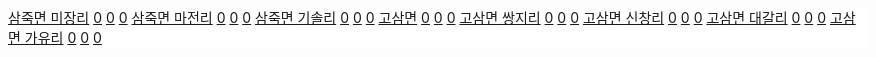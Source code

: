 
  <tr class="item">
    <td><a href="경기도안성시삼죽면미장리">삼죽면 미장리</a></td>
    <td><a href="경기도안성시삼죽면미장리">0</a></td>
    <td><a href="경기도안성시삼죽면미장리">0</a></td>
    <td><a href="경기도안성시삼죽면미장리">0</a></td>
  </tr>
    

  <tr class="item">
    <td><a href="경기도안성시삼죽면마전리">삼죽면 마전리</a></td>
    <td><a href="경기도안성시삼죽면마전리">0</a></td>
    <td><a href="경기도안성시삼죽면마전리">0</a></td>
    <td><a href="경기도안성시삼죽면마전리">0</a></td>
  </tr>
    

  <tr class="item">
    <td><a href="경기도안성시삼죽면기솔리">삼죽면 기솔리</a></td>
    <td><a href="경기도안성시삼죽면기솔리">0</a></td>
    <td><a href="경기도안성시삼죽면기솔리">0</a></td>
    <td><a href="경기도안성시삼죽면기솔리">0</a></td>
  </tr>
    

  <tr class="item">
    <td><a href="경기도안성시고삼면">고삼면</a></td>
    <td><a href="경기도안성시고삼면">0</a></td>
    <td><a href="경기도안성시고삼면">0</a></td>
    <td><a href="경기도안성시고삼면">0</a></td>
  </tr>
    

  <tr class="item">
    <td><a href="경기도안성시고삼면쌍지리">고삼면 쌍지리</a></td>
    <td><a href="경기도안성시고삼면쌍지리">0</a></td>
    <td><a href="경기도안성시고삼면쌍지리">0</a></td>
    <td><a href="경기도안성시고삼면쌍지리">0</a></td>
  </tr>
    

  <tr class="item">
    <td><a href="경기도안성시고삼면신창리">고삼면 신창리</a></td>
    <td><a href="경기도안성시고삼면신창리">0</a></td>
    <td><a href="경기도안성시고삼면신창리">0</a></td>
    <td><a href="경기도안성시고삼면신창리">0</a></td>
  </tr>
    

  <tr class="item">
    <td><a href="경기도안성시고삼면대갈리">고삼면 대갈리</a></td>
    <td><a href="경기도안성시고삼면대갈리">0</a></td>
    <td><a href="경기도안성시고삼면대갈리">0</a></td>
    <td><a href="경기도안성시고삼면대갈리">0</a></td>
  </tr>
    

  <tr class="item">
    <td><a href="경기도안성시고삼면가유리">고삼면 가유리</a></td>
    <td><a href="경기도안성시고삼면가유리">0</a></td>
    <td><a href="경기도안성시고삼면가유리">0</a></td>
    <td><a href="경기도안성시고삼면가유리">0</a></td>
  </tr>
    